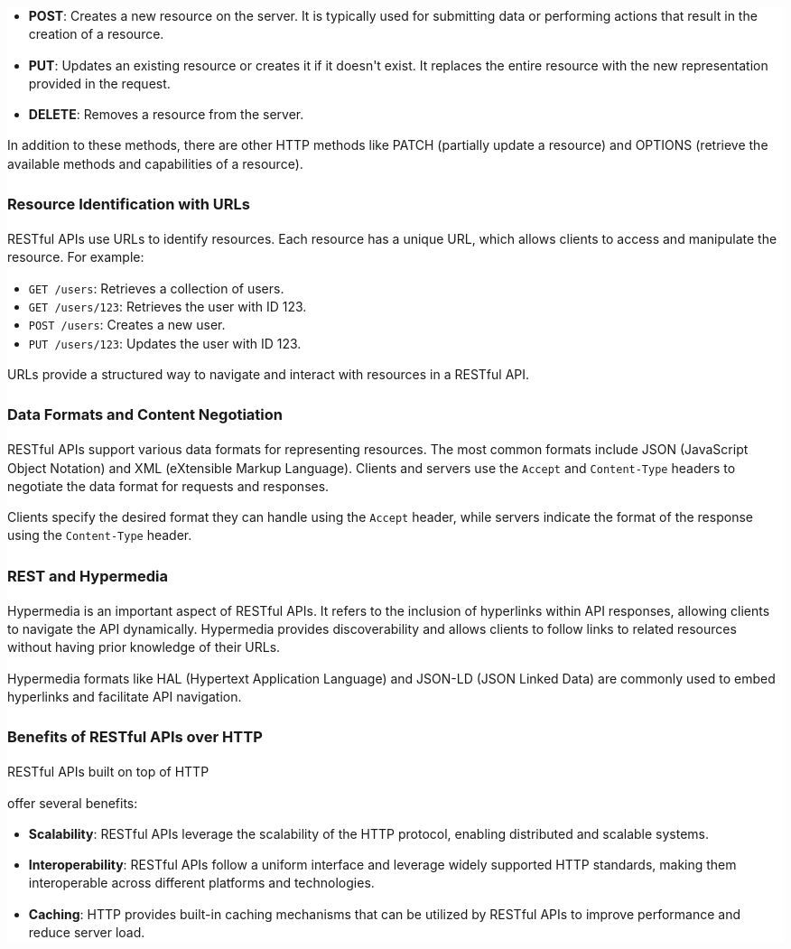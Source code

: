- **POST**: Creates a new resource on the server. It is typically used for submitting data or performing actions that result in the creation of a resource.

- **PUT**: Updates an existing resource or creates it if it doesn't exist. It replaces the entire resource with the new representation provided in the request.

- **DELETE**: Removes a resource from the server.

In addition to these methods, there are other HTTP methods like PATCH (partially update a resource) and OPTIONS (retrieve the available methods and capabilities of a resource).

### Resource Identification with URLs

RESTful APIs use URLs to identify resources. Each resource has a unique URL, which allows clients to access and manipulate the resource. For example:

- `GET /users`: Retrieves a collection of users.
- `GET /users/123`: Retrieves the user with ID 123.
- `POST /users`: Creates a new user.
- `PUT /users/123`: Updates the user with ID 123.

URLs provide a structured way to navigate and interact with resources in a RESTful API.

### Data Formats and Content Negotiation

RESTful APIs support various data formats for representing resources. The most common formats include JSON (JavaScript Object Notation) and XML (eXtensible Markup Language). Clients and servers use the `Accept` and `Content-Type` headers to negotiate the data format for requests and responses.

Clients specify the desired format they can handle using the `Accept` header, while servers indicate the format of the response using the `Content-Type` header.

### REST and Hypermedia

Hypermedia is an important aspect of RESTful APIs. It refers to the inclusion of hyperlinks within API responses, allowing clients to navigate the API dynamically. Hypermedia provides discoverability and allows clients to follow links to related resources without having prior knowledge of their URLs.

Hypermedia formats like HAL (Hypertext Application Language) and JSON-LD (JSON Linked Data) are commonly used to embed hyperlinks and facilitate API navigation.

### Benefits of RESTful APIs over HTTP

RESTful APIs built on top of HTTP

offer several benefits:

- **Scalability**: RESTful APIs leverage the scalability of the HTTP protocol, enabling distributed and scalable systems.

- **Interoperability**: RESTful APIs follow a uniform interface and leverage widely supported HTTP standards, making them interoperable across different platforms and technologies.

- **Caching**: HTTP provides built-in caching mechanisms that can be utilized by RESTful APIs to improve performance and reduce server load.
